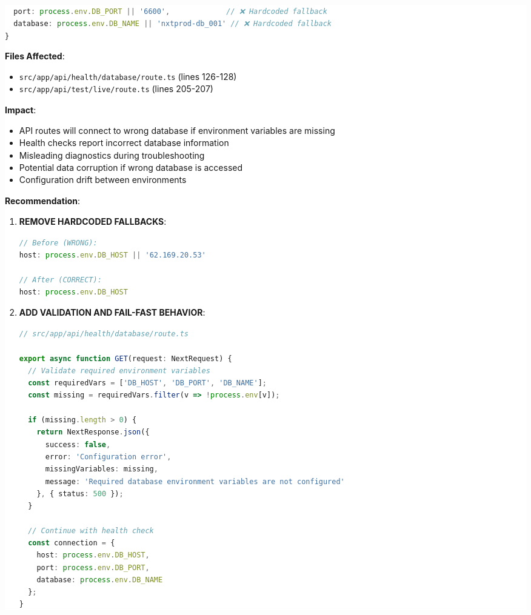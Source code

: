 ```typescript
  port: process.env.DB_PORT || '6600',             // ❌ Hardcoded fallback
  database: process.env.DB_NAME || 'nxtprod-db_001' // ❌ Hardcoded fallback
}
```

**Files Affected**:
- `src/app/api/health/database/route.ts` (lines 126-128)
- `src/app/api/test/live/route.ts` (lines 205-207)

**Impact**:
- API routes will connect to wrong database if environment variables are missing
- Health checks report incorrect database information
- Misleading diagnostics during troubleshooting
- Potential data corruption if wrong database is accessed
- Configuration drift between environments

**Recommendation**:
1. **REMOVE HARDCODED FALLBACKS**:
   ```typescript
   // Before (WRONG):
   host: process.env.DB_HOST || '62.169.20.53'

   // After (CORRECT):
   host: process.env.DB_HOST
   ```

2. **ADD VALIDATION AND FAIL-FAST BEHAVIOR**:
   ```typescript
   // src/app/api/health/database/route.ts

   export async function GET(request: NextRequest) {
     // Validate required environment variables
     const requiredVars = ['DB_HOST', 'DB_PORT', 'DB_NAME'];
     const missing = requiredVars.filter(v => !process.env[v]);

     if (missing.length > 0) {
       return NextResponse.json({
         success: false,
         error: 'Configuration error',
         missingVariables: missing,
         message: 'Required database environment variables are not configured'
       }, { status: 500 });
     }

     // Continue with health check
     const connection = {
       host: process.env.DB_HOST,
       port: process.env.DB_PORT,
       database: process.env.DB_NAME
     };
   }
   ```
